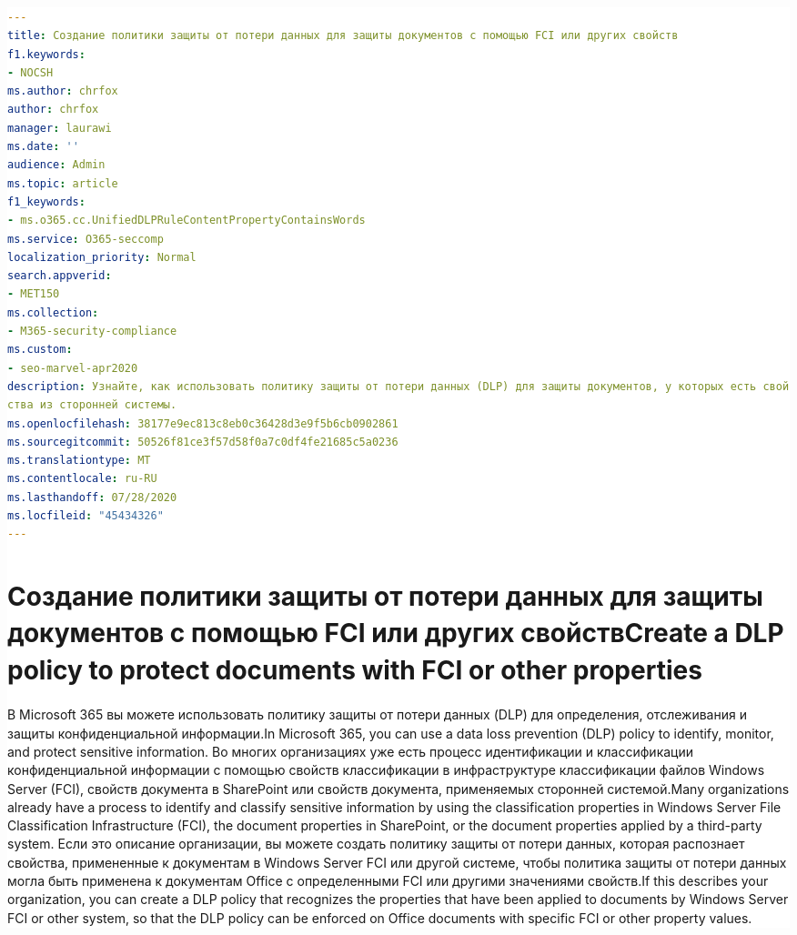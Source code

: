 ```yaml
---
title: Создание политики защиты от потери данных для защиты документов с помощью FCI или других свойств
f1.keywords:
- NOCSH
ms.author: chrfox
author: chrfox
manager: laurawi
ms.date: ''
audience: Admin
ms.topic: article
f1_keywords:
- ms.o365.cc.UnifiedDLPRuleContentPropertyContainsWords
ms.service: O365-seccomp
localization_priority: Normal
search.appverid:
- MET150
ms.collection:
- M365-security-compliance
ms.custom:
- seo-marvel-apr2020
description: Узнайте, как использовать политику защиты от потери данных (DLP) для защиты документов, у которых есть свойства из сторонней системы.
ms.openlocfilehash: 38177e9ec813c8eb0c36428d3e9f5b6cb0902861
ms.sourcegitcommit: 50526f81ce3f57d58f0a7c0df4fe21685c5a0236
ms.translationtype: MT
ms.contentlocale: ru-RU
ms.lasthandoff: 07/28/2020
ms.locfileid: "45434326"
---
```

# <a name="create-a-dlp-policy-to-protect-documents-with-fci-or-other-properties"></a><span data-ttu-id="16773-103">Создание политики защиты от потери данных для защиты документов с помощью FCI или других свойств</span><span class="sxs-lookup"><span data-stu-id="16773-103">Create a DLP policy to protect documents with FCI or other properties</span></span>

<span data-ttu-id="16773-104">В Microsoft 365 вы можете использовать политику защиты от потери данных (DLP) для определения, отслеживания и защиты конфиденциальной информации.</span><span class="sxs-lookup"><span data-stu-id="16773-104">In Microsoft 365, you can use a data loss prevention (DLP) policy to identify, monitor, and protect sensitive information.</span></span> <span data-ttu-id="16773-105">Во многих организациях уже есть процесс идентификации и классификации конфиденциальной информации с помощью свойств классификации в инфраструктуре классификации файлов Windows Server (FCI), свойств документа в SharePoint или свойств документа, применяемых сторонней системой.</span><span class="sxs-lookup"><span data-stu-id="16773-105">Many organizations already have a process to identify and classify sensitive information by using the classification properties in Windows Server File Classification Infrastructure (FCI), the document properties in SharePoint, or the document properties applied by a third-party system.</span></span> <span data-ttu-id="16773-106">Если это описание организации, вы можете создать политику защиты от потери данных, которая распознает свойства, примененные к документам в Windows Server FCI или другой системе, чтобы политика защиты от потери данных могла быть применена к документам Office с определенными FCI или другими значениями свойств.</span><span class="sxs-lookup"><span data-stu-id="16773-106">If this describes your organization, you can create a DLP policy that recognizes the properties that have been applied to documents by Windows Server FCI or other system, so that the DLP policy can be enforced on Office documents with specific FCI or other property values.</span></span>
